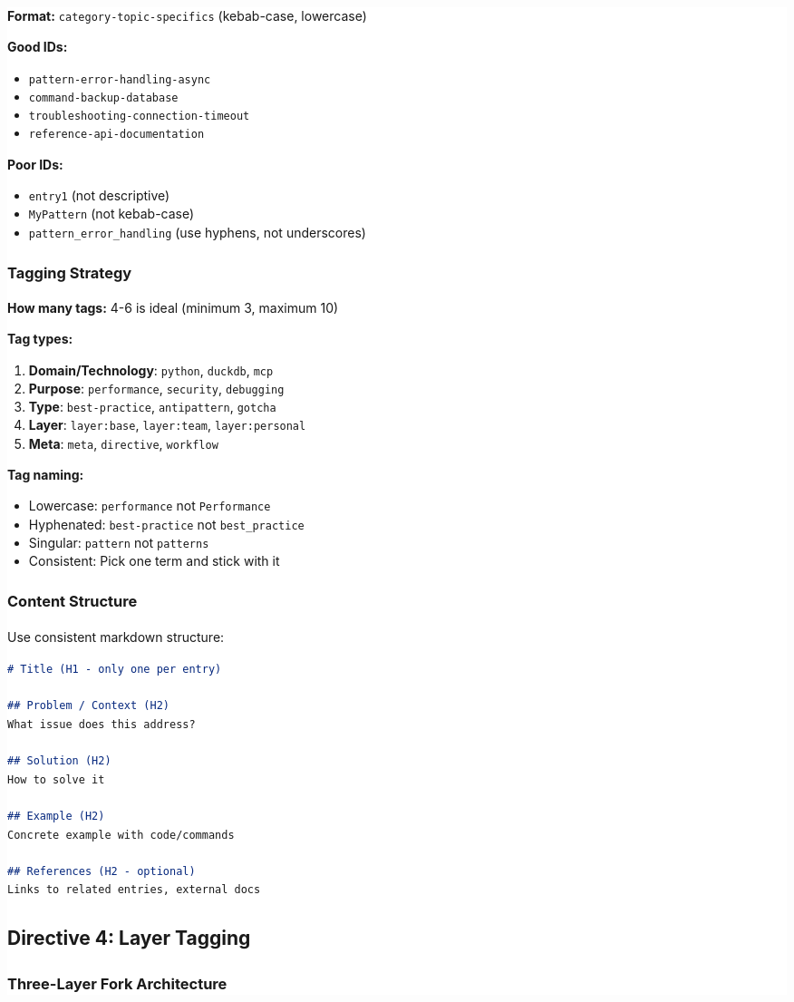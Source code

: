 **Format:** `category-topic-specifics` (kebab-case, lowercase)

**Good IDs:**
- `pattern-error-handling-async`
- `command-backup-database`
- `troubleshooting-connection-timeout`
- `reference-api-documentation`

**Poor IDs:**
- `entry1` (not descriptive)
- `MyPattern` (not kebab-case)
- `pattern_error_handling` (use hyphens, not underscores)

### Tagging Strategy

**How many tags:** 4-6 is ideal (minimum 3, maximum 10)

**Tag types:**
1. **Domain/Technology**: `python`, `duckdb`, `mcp`
2. **Purpose**: `performance`, `security`, `debugging`
3. **Type**: `best-practice`, `antipattern`, `gotcha`
4. **Layer**: `layer:base`, `layer:team`, `layer:personal`
5. **Meta**: `meta`, `directive`, `workflow`

**Tag naming:**
- Lowercase: `performance` not `Performance`
- Hyphenated: `best-practice` not `best_practice`
- Singular: `pattern` not `patterns`
- Consistent: Pick one term and stick with it

### Content Structure

Use consistent markdown structure:

```markdown
# Title (H1 - only one per entry)

## Problem / Context (H2)
What issue does this address?

## Solution (H2)
How to solve it

## Example (H2)
Concrete example with code/commands

## References (H2 - optional)
Links to related entries, external docs
```

## Directive 4: Layer Tagging

### Three-Layer Fork Architecture
